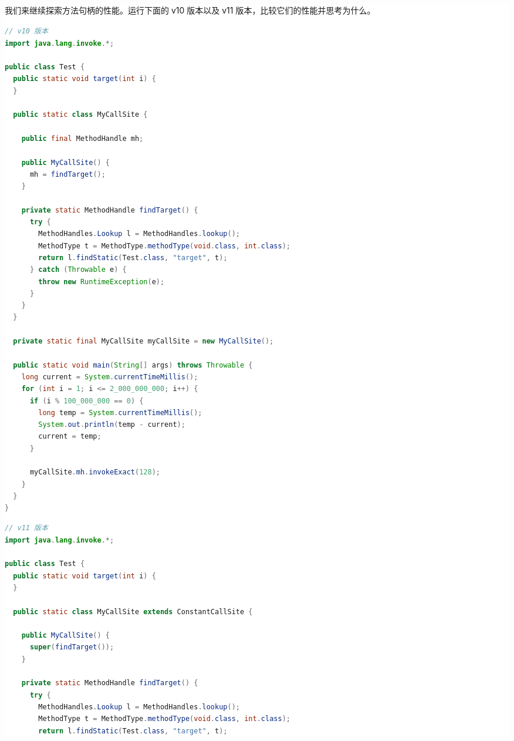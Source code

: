 我们来继续探索方法句柄的性能。运行下面的 v10 版本以及 v11 版本，比较它们的性能并思考为什么。

``` java
// v10 版本
import java.lang.invoke.*;
 
public class Test {
  public static void target(int i) {
  }
 
  public static class MyCallSite {
 
    public final MethodHandle mh;
 
    public MyCallSite() {
      mh = findTarget();
    }
 
    private static MethodHandle findTarget() {
      try {
        MethodHandles.Lookup l = MethodHandles.lookup();
        MethodType t = MethodType.methodType(void.class, int.class);
        return l.findStatic(Test.class, "target", t);
      } catch (Throwable e) {
        throw new RuntimeException(e);
      }
    }
  }
 
  private static final MyCallSite myCallSite = new MyCallSite();
 
  public static void main(String[] args) throws Throwable {
    long current = System.currentTimeMillis();
    for (int i = 1; i <= 2_000_000_000; i++) {
      if (i % 100_000_000 == 0) {
        long temp = System.currentTimeMillis();
        System.out.println(temp - current);
        current = temp;
      }
 
      myCallSite.mh.invokeExact(128);
    }
  }
}
```

``` java
// v11 版本
import java.lang.invoke.*;
 
public class Test {
  public static void target(int i) {
  }
 
  public static class MyCallSite extends ConstantCallSite {
 
    public MyCallSite() {
      super(findTarget());
    }
 
    private static MethodHandle findTarget() {
      try {
        MethodHandles.Lookup l = MethodHandles.lookup();
        MethodType t = MethodType.methodType(void.class, int.class);
        return l.findStatic(Test.class, "target", t);
```